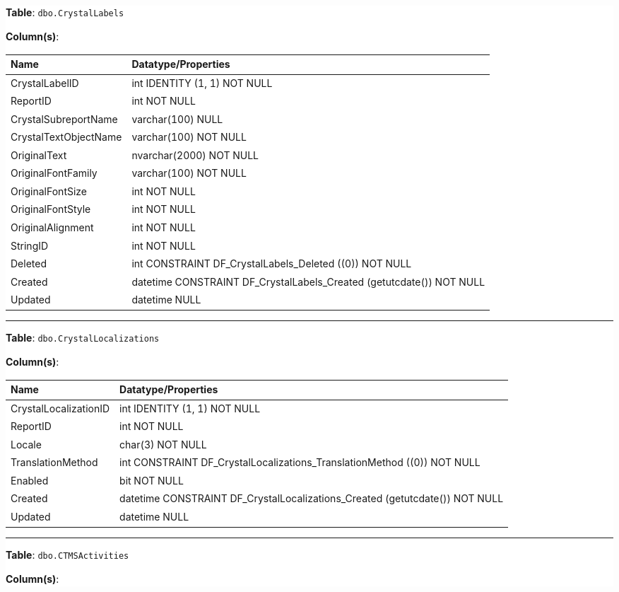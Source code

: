 **Table**: `dbo.CrystalLabels`

**Column(s)**:

| Name                  | Datatype/Properties                                                  |
| :-------------------- | :------------------------------------------------------------------- |
| CrystalLabelID        | int IDENTITY (1, 1) NOT NULL                                         |
| ReportID              | int NOT NULL                                                         |
| CrystalSubreportName  | varchar(100) NULL                                                    |
| CrystalTextObjectName | varchar(100) NOT NULL                                                |
| OriginalText          | nvarchar(2000) NOT NULL                                              |
| OriginalFontFamily    | varchar(100) NOT NULL                                                |
| OriginalFontSize      | int NOT NULL                                                         |
| OriginalFontStyle     | int NOT NULL                                                         |
| OriginalAlignment     | int NOT NULL                                                         |
| StringID              | int NOT NULL                                                         |
| Deleted               | int CONSTRAINT DF_CrystalLabels_Deleted ((0)) NOT NULL               |
| Created               | datetime CONSTRAINT DF_CrystalLabels_Created (getutcdate()) NOT NULL |
| Updated               | datetime NULL                                                        |

---

**Table**: `dbo.CrystalLocalizations`

**Column(s)**:

| Name                  | Datatype/Properties                                                         |
| :-------------------- | :-------------------------------------------------------------------------- |
| CrystalLocalizationID | int IDENTITY (1, 1) NOT NULL                                                |
| ReportID              | int NOT NULL                                                                |
| Locale                | char(3) NOT NULL                                                            |
| TranslationMethod     | int CONSTRAINT DF_CrystalLocalizations_TranslationMethod ((0)) NOT NULL     |
| Enabled               | bit NOT NULL                                                                |
| Created               | datetime CONSTRAINT DF_CrystalLocalizations_Created (getutcdate()) NOT NULL |
| Updated               | datetime NULL                                                               |

---

**Table**: `dbo.CTMSActivities`

**Column(s)**:
